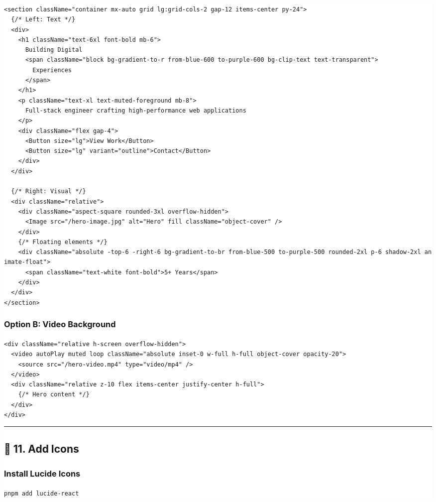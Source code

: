 ```tsx
<section className="container mx-auto grid lg:grid-cols-2 gap-12 items-center py-24">
  {/* Left: Text */}
  <div>
    <h1 className="text-6xl font-bold mb-6">
      Building Digital
      <span className="block bg-gradient-to-r from-blue-600 to-purple-600 bg-clip-text text-transparent">
        Experiences
      </span>
    </h1>
    <p className="text-xl text-muted-foreground mb-8">
      Full-stack engineer crafting high-performance web applications
    </p>
    <div className="flex gap-4">
      <Button size="lg">View Work</Button>
      <Button size="lg" variant="outline">Contact</Button>
    </div>
  </div>
  
  {/* Right: Visual */}
  <div className="relative">
    <div className="aspect-square rounded-3xl overflow-hidden">
      <Image src="/hero-image.jpg" alt="Hero" fill className="object-cover" />
    </div>
    {/* Floating elements */}
    <div className="absolute -top-6 -right-6 bg-gradient-to-br from-blue-500 to-purple-500 rounded-2xl p-6 shadow-2xl animate-float">
      <span className="text-white font-bold">5+ Years</span>
    </div>
  </div>
</section>
```

### Option B: Video Background

```tsx
<div className="relative h-screen overflow-hidden">
  <video autoPlay muted loop className="absolute inset-0 w-full h-full object-cover opacity-20">
    <source src="/hero-video.mp4" type="video/mp4" />
  </video>
  <div className="relative z-10 flex items-center justify-center h-full">
    {/* Hero content */}
  </div>
</div>
```

---

## 🎪 **11. Add Icons**

### Install Lucide Icons
```bash
pnpm add lucide-react
```
